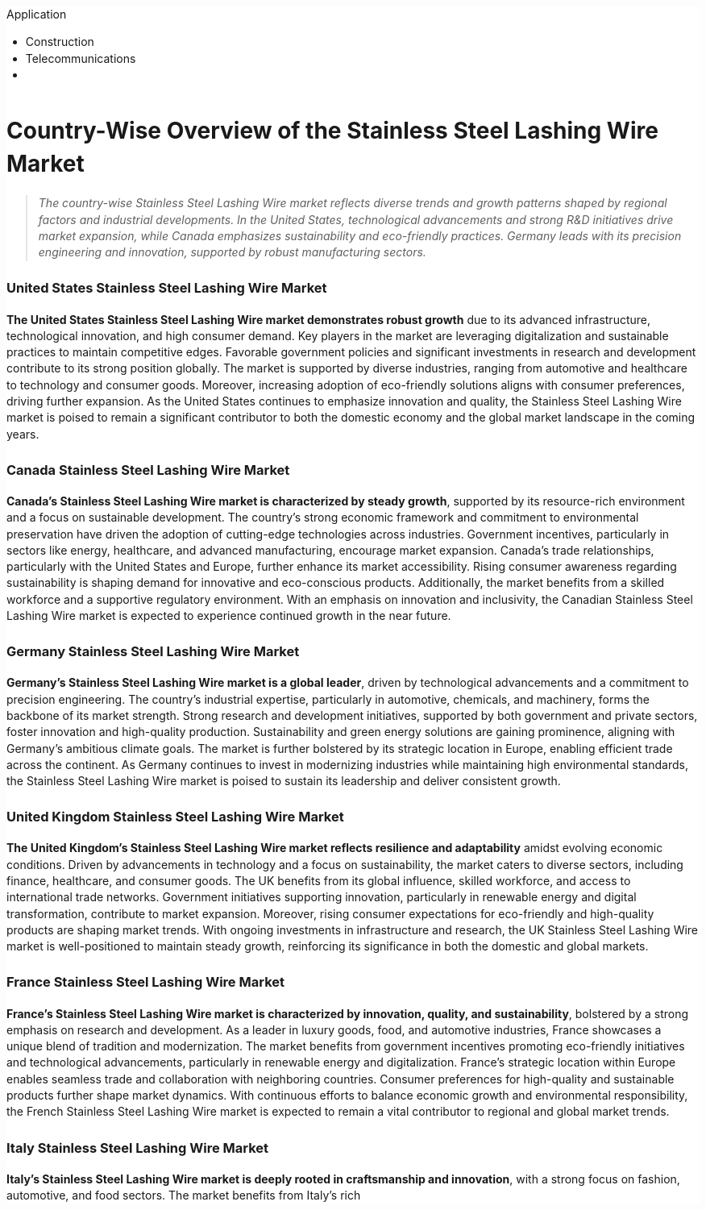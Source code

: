Application</h3><ul><li>Construction</li><li>Telecommunications</li><li></li></ul><h1><span class="">Country-Wise Overview of the Stainless Steel Lashing Wire  Market<br /></span></h1><blockquote><p><em><span class="">The country-wise Stainless Steel Lashing Wire  market reflects diverse trends and growth patterns shaped by regional factors and industrial developments. In the United States, technological advancements and strong R&amp;D initiatives drive market expansion, while Canada emphasizes sustainability and eco-friendly practices. Germany leads with its precision engineering and innovation, supported by robust manufacturing sectors.</span></em></p></blockquote><h3><strong>United States Stainless Steel Lashing Wire  Market</strong></h3><p><strong>The United States Stainless Steel Lashing Wire  market demonstrates robust growth</strong> due to its advanced infrastructure, technological innovation, and high consumer demand. Key players in the market are leveraging digitalization and sustainable practices to maintain competitive edges. Favorable government policies and significant investments in research and development contribute to its strong position globally. The market is supported by diverse industries, ranging from automotive and healthcare to technology and consumer goods. Moreover, increasing adoption of eco-friendly solutions aligns with consumer preferences, driving further expansion. As the United States continues to emphasize innovation and quality, the Stainless Steel Lashing Wire  market is poised to remain a significant contributor to both the domestic economy and the global market landscape in the coming years.</p><h3><strong>Canada Stainless Steel Lashing Wire  Market</strong></h3><p><strong>Canada&rsquo;s Stainless Steel Lashing Wire  market is characterized by steady growth</strong>, supported by its resource-rich environment and a focus on sustainable development. The country&rsquo;s strong economic framework and commitment to environmental preservation have driven the adoption of cutting-edge technologies across industries. Government incentives, particularly in sectors like energy, healthcare, and advanced manufacturing, encourage market expansion. Canada&rsquo;s trade relationships, particularly with the United States and Europe, further enhance its market accessibility. Rising consumer awareness regarding sustainability is shaping demand for innovative and eco-conscious products. Additionally, the market benefits from a skilled workforce and a supportive regulatory environment. With an emphasis on innovation and inclusivity, the Canadian Stainless Steel Lashing Wire  market is expected to experience continued growth in the near future.</p><h3><strong>Germany Stainless Steel Lashing Wire  Market</strong></h3><p><strong>Germany&rsquo;s Stainless Steel Lashing Wire  market is a global leader</strong>, driven by technological advancements and a commitment to precision engineering. The country&rsquo;s industrial expertise, particularly in automotive, chemicals, and machinery, forms the backbone of its market strength. Strong research and development initiatives, supported by both government and private sectors, foster innovation and high-quality production. Sustainability and green energy solutions are gaining prominence, aligning with Germany&rsquo;s ambitious climate goals. The market is further bolstered by its strategic location in Europe, enabling efficient trade across the continent. As Germany continues to invest in modernizing industries while maintaining high environmental standards, the Stainless Steel Lashing Wire  market is poised to sustain its leadership and deliver consistent growth.</p><h3><strong>United Kingdom Stainless Steel Lashing Wire  Market</strong></h3><p><strong>The United Kingdom&rsquo;s Stainless Steel Lashing Wire  market reflects resilience and adaptability</strong> amidst evolving economic conditions. Driven by advancements in technology and a focus on sustainability, the market caters to diverse sectors, including finance, healthcare, and consumer goods. The UK benefits from its global influence, skilled workforce, and access to international trade networks. Government initiatives supporting innovation, particularly in renewable energy and digital transformation, contribute to market expansion. Moreover, rising consumer expectations for eco-friendly and high-quality products are shaping market trends. With ongoing investments in infrastructure and research, the UK Stainless Steel Lashing Wire  market is well-positioned to maintain steady growth, reinforcing its significance in both the domestic and global markets.</p><h3><strong>France Stainless Steel Lashing Wire  Market</strong></h3><p><strong>France&rsquo;s Stainless Steel Lashing Wire  market is characterized by innovation, quality, and sustainability</strong>, bolstered by a strong emphasis on research and development. As a leader in luxury goods, food, and automotive industries, France showcases a unique blend of tradition and modernization. The market benefits from government incentives promoting eco-friendly initiatives and technological advancements, particularly in renewable energy and digitalization. France&rsquo;s strategic location within Europe enables seamless trade and collaboration with neighboring countries. Consumer preferences for high-quality and sustainable products further shape market dynamics. With continuous efforts to balance economic growth and environmental responsibility, the French Stainless Steel Lashing Wire  market is expected to remain a vital contributor to regional and global market trends.</p><h3><strong>Italy Stainless Steel Lashing Wire  Market</strong></h3><p><strong>Italy&rsquo;s Stainless Steel Lashing Wire  market is deeply rooted in craftsmanship and innovation</strong>, with a strong focus on fashion, automotive, and food sectors. The market benefits from Italy&rsquo;s rich